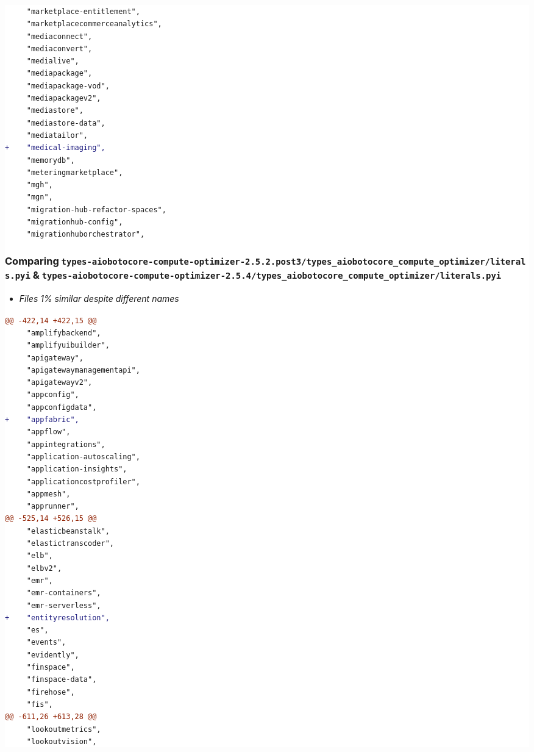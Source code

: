```diff
     "marketplace-entitlement",
     "marketplacecommerceanalytics",
     "mediaconnect",
     "mediaconvert",
     "medialive",
     "mediapackage",
     "mediapackage-vod",
     "mediapackagev2",
     "mediastore",
     "mediastore-data",
     "mediatailor",
+    "medical-imaging",
     "memorydb",
     "meteringmarketplace",
     "mgh",
     "mgn",
     "migration-hub-refactor-spaces",
     "migrationhub-config",
     "migrationhuborchestrator",
```

### Comparing `types-aiobotocore-compute-optimizer-2.5.2.post3/types_aiobotocore_compute_optimizer/literals.pyi` & `types-aiobotocore-compute-optimizer-2.5.4/types_aiobotocore_compute_optimizer/literals.pyi`

 * *Files 1% similar despite different names*

```diff
@@ -422,14 +422,15 @@
     "amplifybackend",
     "amplifyuibuilder",
     "apigateway",
     "apigatewaymanagementapi",
     "apigatewayv2",
     "appconfig",
     "appconfigdata",
+    "appfabric",
     "appflow",
     "appintegrations",
     "application-autoscaling",
     "application-insights",
     "applicationcostprofiler",
     "appmesh",
     "apprunner",
@@ -525,14 +526,15 @@
     "elasticbeanstalk",
     "elastictranscoder",
     "elb",
     "elbv2",
     "emr",
     "emr-containers",
     "emr-serverless",
+    "entityresolution",
     "es",
     "events",
     "evidently",
     "finspace",
     "finspace-data",
     "firehose",
     "fis",
@@ -611,26 +613,28 @@
     "lookoutmetrics",
     "lookoutvision",
```